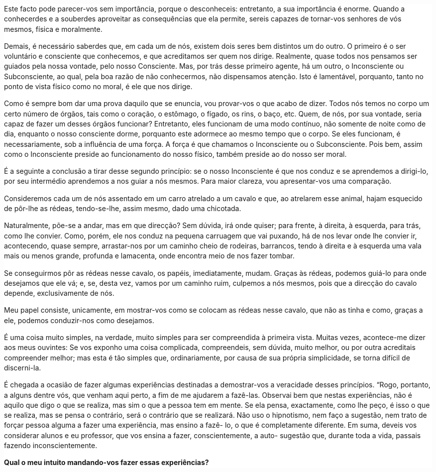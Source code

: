 Este facto pode parecer-vos sem importância, porque o desconheceis: entretanto, a sua importância é enorme. Quando a conhecerdes e a souberdes aproveitar as consequências que ela permite, sereis capazes de tornar-vos senhores de vós mesmos, física e moralmente.

Demais, é necessário saberdes que, em cada um de nós, existem dois seres bem distintos um do outro. O primeiro é o ser voluntário e consciente que conhecemos, e que acreditamos ser quem nos dirige. Realmente, quase todos nos pensamos ser guiados pela nossa vontade, pelo nosso Consciente. Mas, por trás desse primeiro agente, há um outro, o Inconsciente ou Subconsciente, ao qual, pela boa razão de não conhecermos, não dispensamos atenção. Isto é lamentável, porquanto, tanto no ponto de vista físico como no moral, é ele que nos dirige.

Como é sempre bom dar uma prova daquilo que se enuncia, vou provar-vos o que acabo de dizer. Todos nós temos no corpo um certo número de órgãos, tais como o coração, o estômago, o fígado, os rins, o baço, etc. Quem, de nós, por sua vontade, seria capaz de fazer um desses órgãos funcionar? Entretanto, eles funcionam de uma modo contínuo, não somente de noite como de dia, enquanto o nosso consciente dorme, porquanto este adormece ao mesmo tempo que o corpo. Se eles funcionam, é necessariamente, sob a influência de uma força. A força é que chamamos o Inconsciente ou o Subconsciente. Pois bem, assim como o Inconsciente preside ao funcionamento do nosso físico, também preside ao do nosso ser moral.

É a seguinte a conclusão a tirar desse segundo princípio: se o nosso Inconsciente é que nos conduz e se aprendemos a dirigi-lo, por seu intermédio aprendemos a nos guiar a nós mesmos.
Para maior clareza, vou apresentar-vos uma comparação.

Consideremos cada um de nós assentado em um carro atrelado a um cavalo e que, ao atrelarem esse animal, hajam esquecido de pôr-lhe as rédeas, tendo-se-lhe, assim mesmo, dado uma chicotada. 

Naturalmente, põe-se a andar, mas em que direcção? Sem dúvida, irá onde quiser; para frente, à direita, à esquerda, para trás, como lhe convier. Como, porém, ele nos conduz na pequena carruagem que vai puxando, há de nos levar onde lhe convier ir, acontecendo, quase sempre, arrastar-nos por um caminho cheio de rodeiras, barrancos, tendo à direita e à esquerda uma vala mais ou menos grande, profunda e lamacenta, onde encontra meio de nos fazer tombar.

Se conseguirmos pôr as rédeas nesse cavalo, os papéis, imediatamente, mudam. Graças às rédeas, podemos guiá-lo para onde desejamos que ele vá; e, se, desta vez, vamos por um caminho ruim, culpemos a nós mesmos, pois que a direcção do cavalo depende, exclusivamente de nós.

Meu papel consiste, unicamente, em mostrar-vos como se colocam as rédeas nesse cavalo, que não as tinha e como, graças a ele, podemos conduzir-nos como desejamos.

É uma coisa muito simples, na verdade, muito simples para ser compreendida à primeira vista. Muitas vezes, acontece-me dizer aos meus ouvintes: Se vos exponho uma coisa complicada, compreendeis, sem dúvida, muito melhor, ou por outra acreditais compreender melhor; mas esta é tão simples que, ordinariamente, por causa de sua própria simplicidade, se torna difícil de discerni-la.

É chegada a ocasião de fazer algumas experiências destinadas a demostrar-vos a veracidade desses princípios. “Rogo, portanto, a alguns dentre vós, que venham aqui perto, a fim de me ajudarem a fazê-las. Observai bem que nestas experiências, não é aquilo que digo o que se realiza, mas sim o que a pessoa tem em mente. Se ela pensa, exactamente, como lhe peço, é isso o que se realiza, mas se pensa o contrário, será o contrário que se realizará. Não uso o hipnotismo, nem faço a sugestão, nem trato de forçar pessoa alguma a fazer uma experiência, mas ensino a fazê- lo, o que é completamente diferente. Em suma, deveis vos considerar alunos e eu professor, que vos ensina a fazer, conscientemente, a auto- sugestão que, durante toda a vida, passais fazendo inconscientemente.

**Qual o meu intuito mandando-vos fazer essas experiências?**
